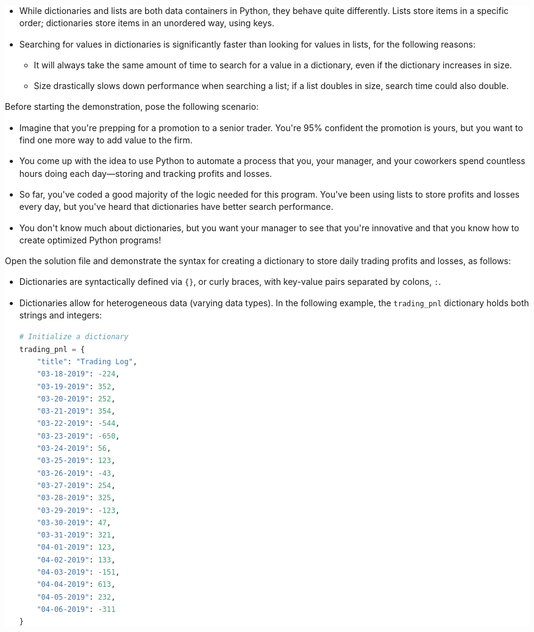 * While dictionaries and lists are both data containers in Python, they behave quite differently. Lists store items in a specific order; dictionaries store items in an unordered way, using keys.

* Searching for values in dictionaries is significantly faster than looking for values in lists, for the following reasons:

  * It will always take the same amount of time to search for a value in a dictionary, even if the dictionary increases in size.

  * Size drastically slows down performance when searching a list; if a list doubles in size, search time could also double.

Before starting the demonstration, pose the following scenario:

* Imagine that you're prepping for a promotion to a senior trader. You're 95% confident the promotion is yours, but you want to find one more way to add value to the firm.

* You come up with the idea to use Python to automate a process that you, your manager, and your coworkers spend countless hours doing each day—storing and tracking profits and losses.

* So far, you've coded a good majority of the logic needed for this program. You've been using lists to store profits and losses every day, but you've heard that dictionaries have better search performance.

* You don't know much about dictionaries, but you want your manager to see that you're innovative and that you know how to create optimized Python programs!

Open the solution file and demonstrate the syntax for creating a dictionary to store daily trading profits and losses, as follows:

* Dictionaries are syntactically defined via `{}`, or curly braces, with key-value pairs separated by colons, `:`.

* Dictionaries allow for heterogeneous data (varying data types). In the following example, the `trading_pnl` dictionary holds both strings and integers:

  ```python
  # Initialize a dictionary
  trading_pnl = {
      "title": "Trading Log",
      "03-18-2019": -224,
      "03-19-2019": 352,
      "03-20-2019": 252,
      "03-21-2019": 354,
      "03-22-2019": -544,
      "03-23-2019": -650,
      "03-24-2019": 56,
      "03-25-2019": 123,
      "03-26-2019": -43,
      "03-27-2019": 254,
      "03-28-2019": 325,
      "03-29-2019": -123,
      "03-30-2019": 47,
      "03-31-2019": 321,
      "04-01-2019": 123,
      "04-02-2019": 133,
      "04-03-2019": -151,
      "04-04-2019": 613,
      "04-05-2019": 232,
      "04-06-2019": -311
  }
  ```
